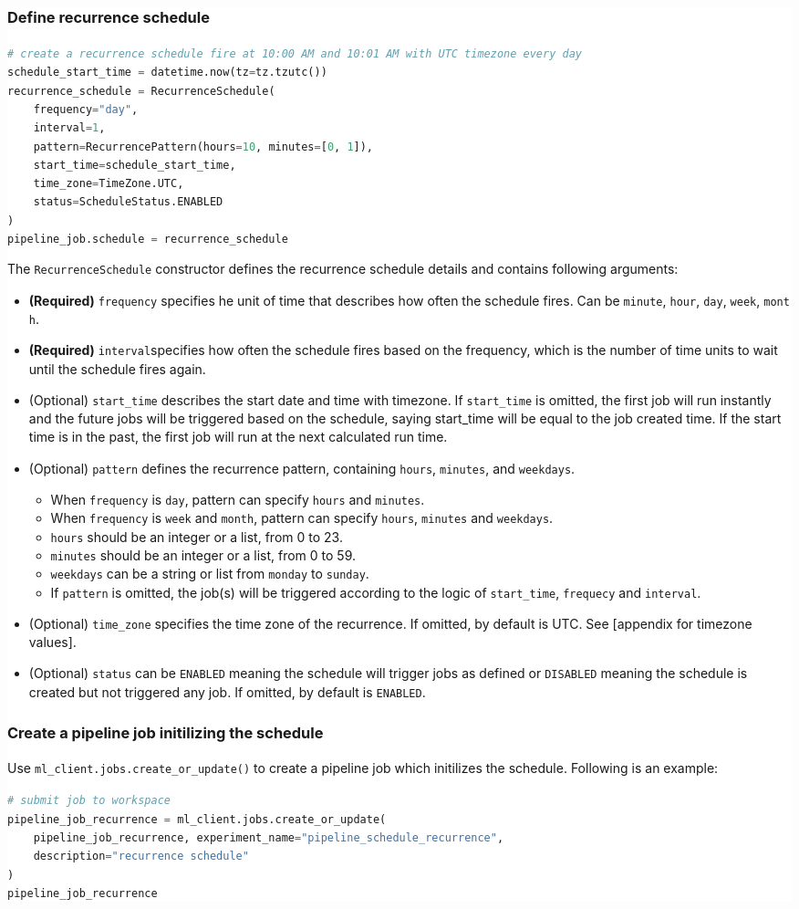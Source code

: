 ### Define recurrence schedule

```Python
# create a recurrence schedule fire at 10:00 AM and 10:01 AM with UTC timezone every day
schedule_start_time = datetime.now(tz=tz.tzutc())
recurrence_schedule = RecurrenceSchedule(
    frequency="day",
    interval=1,
    pattern=RecurrencePattern(hours=10, minutes=[0, 1]),
    start_time=schedule_start_time,
    time_zone=TimeZone.UTC,
    status=ScheduleStatus.ENABLED
)
pipeline_job.schedule = recurrence_schedule
```

The `RecurrenceSchedule` constructor defines the recurrence schedule details and contains following arguments:

- **(Required)** `frequency` specifies he unit of time that describes how often the schedule fires. Can be `minute`, `hour`, `day`, `week`, `month`.
  
- **(Required)** `interval`specifies how often the schedule fires based on the frequency, which is the number of time units to wait until the schedule fires again.
  
- (Optional) `start_time` describes the start date and time with timezone. If `start_time` is omitted, the first job will run instantly and the future jobs will be triggered based on the schedule, saying start_time will be equal to the job created time. If the start time is in the past, the first job will run at the next calculated run time. 

- (Optional) `pattern` defines the recurrence pattern, containing `hours`, `minutes`, and `weekdays`. 
    - When `frequency` is `day`, pattern can specify `hours` and `minutes`.
    - When `frequency` is `week` and `month`, pattern can specify `hours`, `minutes` and `weekdays`.
    - `hours` should be an integer or a list, from 0 to 23.
    - `minutes` should be an integer or a list, from 0 to 59.
    - `weekdays` can be a string or list from `monday` to `sunday`.
    - If `pattern` is omitted, the job(s) will be triggered according to the logic of `start_time`, `frequecy` and `interval`.

- (Optional) `time_zone` specifies the time zone of the recurrence. If omitted, by default is UTC. See [appendix for timezone values].

- (Optional) `status` can be `ENABLED` meaning the schedule will trigger jobs as defined or `DISABLED` meaning the schedule is created but not triggered any job. If omitted, by default is `ENABLED`.

### Create a pipeline job initilizing the schedule

Use `ml_client.jobs.create_or_update()` to create a pipeline job which initilizes the schedule. Following is an example:

```Python
# submit job to workspace
pipeline_job_recurrence = ml_client.jobs.create_or_update(
    pipeline_job_recurrence, experiment_name="pipeline_schedule_recurrence",
    description="recurrence schedule"
)
pipeline_job_recurrence
```
